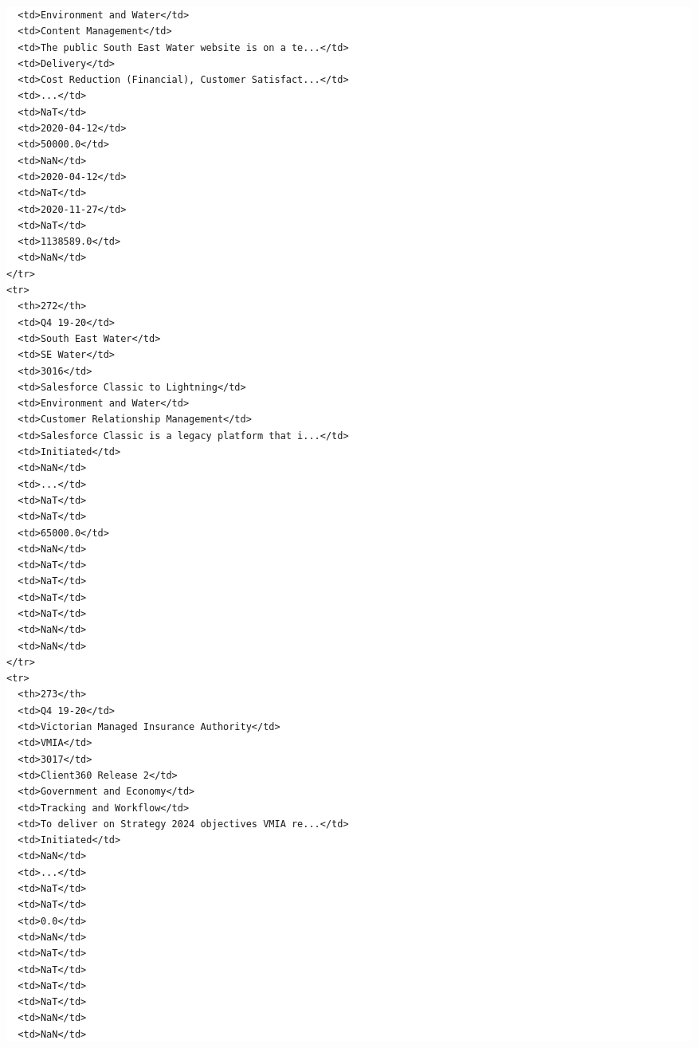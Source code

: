       <td>Environment and Water</td>
      <td>Content Management</td>
      <td>The public South East Water website is on a te...</td>
      <td>Delivery</td>
      <td>Cost Reduction (Financial), Customer Satisfact...</td>
      <td>...</td>
      <td>NaT</td>
      <td>2020-04-12</td>
      <td>50000.0</td>
      <td>NaN</td>
      <td>2020-04-12</td>
      <td>NaT</td>
      <td>2020-11-27</td>
      <td>NaT</td>
      <td>1138589.0</td>
      <td>NaN</td>
    </tr>
    <tr>
      <th>272</th>
      <td>Q4 19-20</td>
      <td>South East Water</td>
      <td>SE Water</td>
      <td>3016</td>
      <td>Salesforce Classic to Lightning</td>
      <td>Environment and Water</td>
      <td>Customer Relationship Management</td>
      <td>Salesforce Classic is a legacy platform that i...</td>
      <td>Initiated</td>
      <td>NaN</td>
      <td>...</td>
      <td>NaT</td>
      <td>NaT</td>
      <td>65000.0</td>
      <td>NaN</td>
      <td>NaT</td>
      <td>NaT</td>
      <td>NaT</td>
      <td>NaT</td>
      <td>NaN</td>
      <td>NaN</td>
    </tr>
    <tr>
      <th>273</th>
      <td>Q4 19-20</td>
      <td>Victorian Managed Insurance Authority</td>
      <td>VMIA</td>
      <td>3017</td>
      <td>Client360 Release 2</td>
      <td>Government and Economy</td>
      <td>Tracking and Workflow</td>
      <td>To deliver on Strategy 2024 objectives VMIA re...</td>
      <td>Initiated</td>
      <td>NaN</td>
      <td>...</td>
      <td>NaT</td>
      <td>NaT</td>
      <td>0.0</td>
      <td>NaN</td>
      <td>NaT</td>
      <td>NaT</td>
      <td>NaT</td>
      <td>NaT</td>
      <td>NaN</td>
      <td>NaN</td>